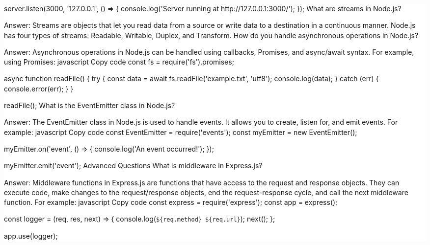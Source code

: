 server.listen(3000, '127.0.0.1', () => {
  console.log('Server running at http://127.0.0.1:3000/');
});
What are streams in Node.js?

Answer: Streams are objects that let you read data from a source or write data to a destination in a continuous manner. Node.js has four types of streams: Readable, Writable, Duplex, and Transform.
How do you handle asynchronous operations in Node.js?

Answer: Asynchronous operations in Node.js can be handled using callbacks, Promises, and async/await syntax. For example, using Promises:
javascript
Copy code
const fs = require('fs').promises;

async function readFile() {
  try {
    const data = await fs.readFile('example.txt', 'utf8');
    console.log(data);
  } catch (err) {
    console.error(err);
  }
}

readFile();
What is the EventEmitter class in Node.js?

Answer: The EventEmitter class in Node.js is used to handle events. It allows you to create, listen for, and emit events. For example:
javascript
Copy code
const EventEmitter = require('events');
const myEmitter = new EventEmitter();

myEmitter.on('event', () => {
  console.log('An event occurred!');
});

myEmitter.emit('event');
Advanced Questions
What is middleware in Express.js?

Answer: Middleware functions in Express.js are functions that have access to the request and response objects. They can execute code, make changes to the request/response objects, end the request-response cycle, and call the next middleware function. For example:
javascript
Copy code
const express = require('express');
const app = express();

const logger = (req, res, next) => {
  console.log(`${req.method} ${req.url}`);
  next();
};

app.use(logger);
